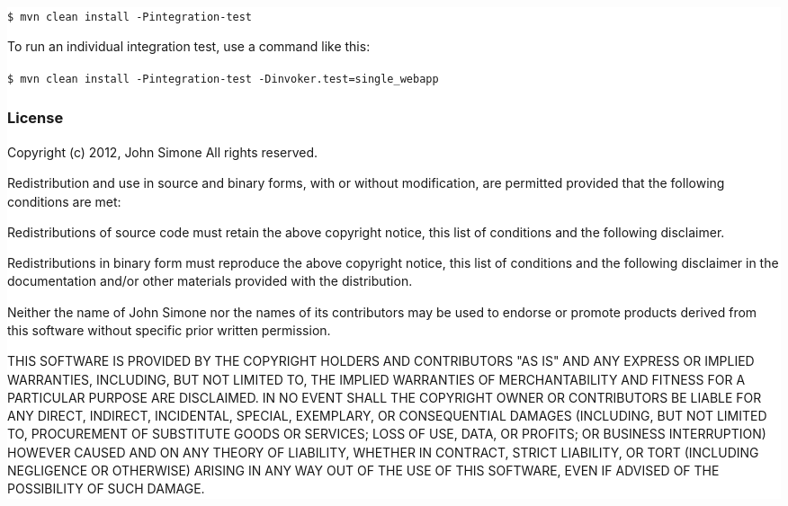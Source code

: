 ```
$ mvn clean install -Pintegration-test
```

To run an individual integration test, use a command like this:

```
$ mvn clean install -Pintegration-test -Dinvoker.test=single_webapp
```

### License

 Copyright (c) 2012, John Simone
 All rights reserved.

 Redistribution and use in source and binary forms, with or without modification, are permitted provided
 that the following conditions are met:

  Redistributions of source code must retain the above copyright notice, this list of conditions and the
  following disclaimer.

  Redistributions in binary form must reproduce the above copyright notice, this list of conditions and
  the following disclaimer in the documentation and/or other materials provided with the distribution.

  Neither the name of John Simone nor the names of its contributors may be used to endorse or
  promote products derived from this software without specific prior written permission.

 THIS SOFTWARE IS PROVIDED BY THE COPYRIGHT HOLDERS AND CONTRIBUTORS "AS IS" AND ANY EXPRESS OR IMPLIED
 WARRANTIES, INCLUDING, BUT NOT LIMITED TO, THE IMPLIED WARRANTIES OF MERCHANTABILITY AND FITNESS FOR A
 PARTICULAR PURPOSE ARE DISCLAIMED. IN NO EVENT SHALL THE COPYRIGHT OWNER OR CONTRIBUTORS BE LIABLE FOR
 ANY DIRECT, INDIRECT, INCIDENTAL, SPECIAL, EXEMPLARY, OR CONSEQUENTIAL DAMAGES (INCLUDING, BUT NOT LIMITED
 TO, PROCUREMENT OF SUBSTITUTE GOODS OR SERVICES; LOSS OF USE, DATA, OR PROFITS; OR BUSINESS INTERRUPTION)
 HOWEVER CAUSED AND ON ANY THEORY OF LIABILITY, WHETHER IN CONTRACT, STRICT LIABILITY, OR TORT (INCLUDING
 NEGLIGENCE OR OTHERWISE) ARISING IN ANY WAY OUT OF THE USE OF THIS SOFTWARE, EVEN IF ADVISED OF THE
 POSSIBILITY OF SUCH DAMAGE.
